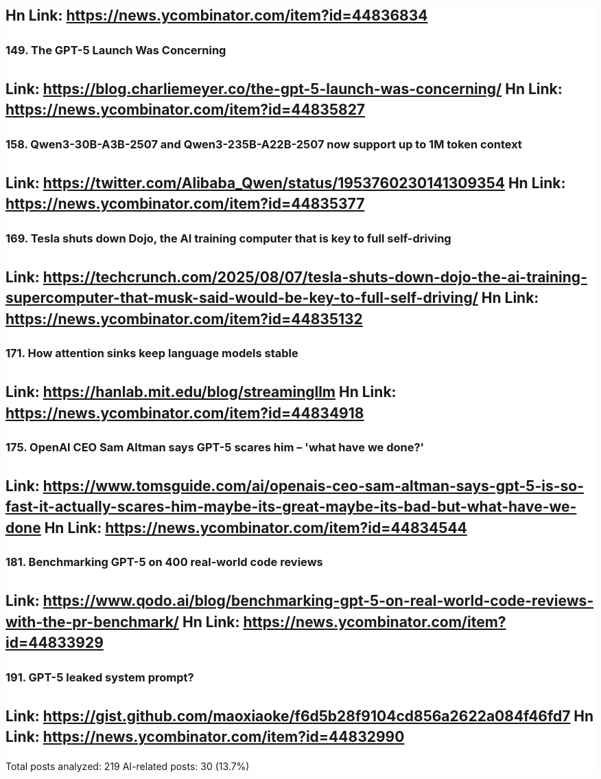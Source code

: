 Hn Link: https://news.ycombinator.com/item?id=44836834
------
### 149. The GPT-5 Launch Was Concerning
Link: https://blog.charliemeyer.co/the-gpt-5-launch-was-concerning/
Hn Link: https://news.ycombinator.com/item?id=44835827
------
### 158. Qwen3-30B-A3B-2507 and Qwen3-235B-A22B-2507 now support up to 1M token context
Link: https://twitter.com/Alibaba_Qwen/status/1953760230141309354
Hn Link: https://news.ycombinator.com/item?id=44835377
------
### 169. Tesla shuts down Dojo, the AI training computer that is key to full self-driving
Link: https://techcrunch.com/2025/08/07/tesla-shuts-down-dojo-the-ai-training-supercomputer-that-musk-said-would-be-key-to-full-self-driving/
Hn Link: https://news.ycombinator.com/item?id=44835132
------
### 171. How attention sinks keep language models stable
Link: https://hanlab.mit.edu/blog/streamingllm
Hn Link: https://news.ycombinator.com/item?id=44834918
------
### 175. OpenAI CEO Sam Altman says GPT-5 scares him – 'what have we done?'
Link: https://www.tomsguide.com/ai/openais-ceo-sam-altman-says-gpt-5-is-so-fast-it-actually-scares-him-maybe-its-great-maybe-its-bad-but-what-have-we-done
Hn Link: https://news.ycombinator.com/item?id=44834544
------
### 181. Benchmarking GPT-5 on 400 real-world code reviews
Link: https://www.qodo.ai/blog/benchmarking-gpt-5-on-real-world-code-reviews-with-the-pr-benchmark/
Hn Link: https://news.ycombinator.com/item?id=44833929
------
### 191. GPT-5 leaked system prompt?
Link: https://gist.github.com/maoxiaoke/f6d5b28f9104cd856a2622a084f46fd7
Hn Link: https://news.ycombinator.com/item?id=44832990
------
Total posts analyzed: 219
AI-related posts: 30 (13.7%)

